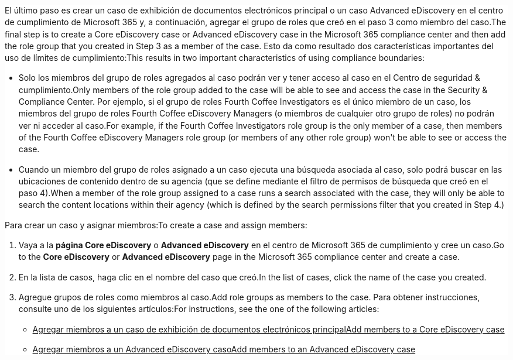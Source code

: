 <span data-ttu-id="6fe00-225">El último paso es crear un caso de exhibición de documentos electrónicos principal o un caso Advanced eDiscovery en el centro de cumplimiento de Microsoft 365 y, a continuación, agregar el grupo de roles que creó en el paso 3 como miembro del caso.</span><span class="sxs-lookup"><span data-stu-id="6fe00-225">The final step is to create a Core eDiscovery case or Advanced eDiscovery case in the Microsoft 365 compliance center and then add the role group that you created in Step 3 as a member of the case.</span></span> <span data-ttu-id="6fe00-226">Esto da como resultado dos características importantes del uso de límites de cumplimiento:</span><span class="sxs-lookup"><span data-stu-id="6fe00-226">This results in two important characteristics of using compliance boundaries:</span></span>
  
- <span data-ttu-id="6fe00-227">Solo los miembros del grupo de roles agregados al caso podrán ver y tener acceso al caso en el Centro de seguridad & cumplimiento.</span><span class="sxs-lookup"><span data-stu-id="6fe00-227">Only members of the role group added to the case will be able to see and access the case in the Security & Compliance Center.</span></span> <span data-ttu-id="6fe00-228">Por ejemplo, si el grupo de roles Fourth Coffee Investigators es el único miembro de un caso, los miembros del grupo de roles Fourth Coffee eDiscovery Managers (o miembros de cualquier otro grupo de roles) no podrán ver ni acceder al caso.</span><span class="sxs-lookup"><span data-stu-id="6fe00-228">For example, if the Fourth Coffee Investigators role group is the only member of a case, then members of the Fourth Coffee eDiscovery Managers role group (or members of any other role group) won't be able to see or access the case.</span></span>

- <span data-ttu-id="6fe00-229">Cuando un miembro del grupo de roles asignado a un caso ejecuta una búsqueda asociada al caso, solo podrá buscar en las ubicaciones de contenido dentro de su agencia (que se define mediante el filtro de permisos de búsqueda que creó en el paso 4).</span><span class="sxs-lookup"><span data-stu-id="6fe00-229">When a member of the role group assigned to a case runs a search associated with the case, they will only be able to search the content locations within their agency (which is defined by the search permissions filter that you created in Step 4.)</span></span>

<span data-ttu-id="6fe00-230">Para crear un caso y asignar miembros:</span><span class="sxs-lookup"><span data-stu-id="6fe00-230">To create a case and assign members:</span></span>

1. <span data-ttu-id="6fe00-231">Vaya a la **página Core eDiscovery** o **Advanced eDiscovery** en el centro de Microsoft 365 de cumplimiento y cree un caso.</span><span class="sxs-lookup"><span data-stu-id="6fe00-231">Go to the **Core eDiscovery** or **Advanced eDiscovery** page in the Microsoft 365 compliance center and create a case.</span></span>

2. <span data-ttu-id="6fe00-232">En la lista de casos, haga clic en el nombre del caso que creó.</span><span class="sxs-lookup"><span data-stu-id="6fe00-232">In the list of cases, click the name of the case you created.</span></span>

3. <span data-ttu-id="6fe00-233">Agregue grupos de roles como miembros al caso.</span><span class="sxs-lookup"><span data-stu-id="6fe00-233">Add role groups as members to the case.</span></span> <span data-ttu-id="6fe00-234">Para obtener instrucciones, consulte uno de los siguientes artículos:</span><span class="sxs-lookup"><span data-stu-id="6fe00-234">For instructions, see the one of the following articles:</span></span>

   - [<span data-ttu-id="6fe00-235">Agregar miembros a un caso de exhibición de documentos electrónicos principal</span><span class="sxs-lookup"><span data-stu-id="6fe00-235">Add members to a Core eDiscovery case</span></span>](get-started-core-ediscovery.md#step-4-optional-add-members-to-a-core-ediscovery-case)

   - [<span data-ttu-id="6fe00-236">Agregar miembros a un Advanced eDiscovery caso</span><span class="sxs-lookup"><span data-stu-id="6fe00-236">Add members to an Advanced eDiscovery case</span></span>](add-or-remove-members-from-a-case-in-advanced-ediscovery.md)
